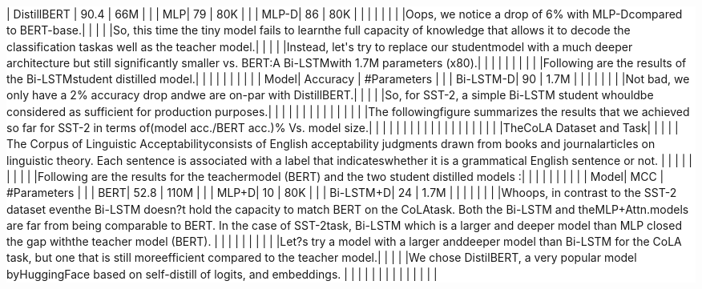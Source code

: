 | DistillBERT | 90.4 | 66M | |
| MLP| 79 | 80K | |
| MLP-D| 86 | 80K | |
| | | | |
|Oops, we notice a drop of 6% with MLP-Dcompared to BERT-base.| | | |
|So, this time the tiny model fails to learnthe full capacity of knowledge that allows it to decode the classification taskas well as the teacher model.| | | |
|Instead, let's try to replace our studentmodel with a much deeper architecture but still significantly smaller vs. BERT:A  Bi-LSTMwith 1.7M parameters (x80).| | | |
| | | | |
|Following are the results of the Bi-LSTMstudent distilled model.| | | |
| | | | |
| Model| Accuracy | #Parameters | |
| Bi-LSTM-D| 90 | 1.7M | |
| | | | |
|Not bad, we only have a 2% accuracy drop andwe are on-par with DistillBERT.| | | |
|So, for SST-2, a simple Bi-LSTM student whouldbe considered as sufficient for production purposes.| | | |
| | | | |
| | | | |
|The followingfigure summarizes the results that we achieved so far for SST-2 in terms of(model acc./BERT acc.)% Vs. model size.| | | |
| | | | |
| | | | |
| | | | |
|TheCoLA Dataset and Task| | | |
| The Corpus of Linguistic Acceptabilityconsists of English acceptability judgments drawn from books and journalarticles on linguistic theory. Each sentence is associated with a label that indicateswhether it is a grammatical English sentence or not. | | | |
| | | | |
|Following are the results for the teachermodel (BERT) and the two student distilled models :| | | |
| | | | |
| Model| MCC | #Parameters | |
| BERT| 52.8 | 110M | |
| MLP+D| 10 | 80K | |
| Bi-LSTM+D| 24 | 1.7M | |
| | | | |
|Whoops, in contrast to the SST-2 dataset eventhe Bi-LSTM doesn?t hold the capacity to match BERT on the CoLAtask.  Both the Bi-LSTM and theMLP+Attn.models are far from being comparable to BERT. In the case of SST-2task, Bi-LSTM which is a larger and deeper model than MLP closed the gap withthe teacher model (BERT). | | | |
| | | | |
|Let?s try a model with a larger anddeeper model than Bi-LSTM for the CoLA task, but one that is still moreefficient compared to the teacher model.| | | |
|We chose DistilBERT, a very popular model byHuggingFace based on self-distill of logits, and embeddings. | | | |
| | | | |
| | | | |